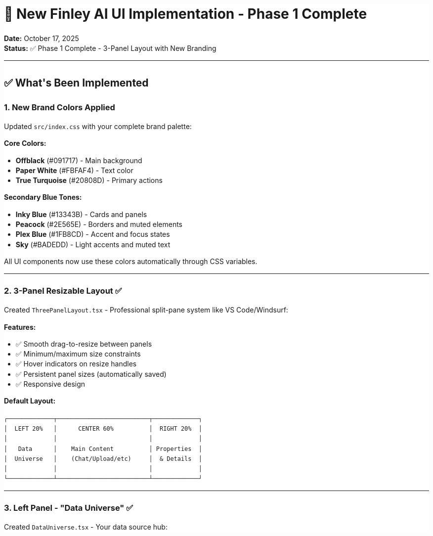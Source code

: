 # 🎨 New Finley AI UI Implementation - Phase 1 Complete

**Date:** October 17, 2025  
**Status:** ✅ Phase 1 Complete - 3-Panel Layout with New Branding

---

## ✅ What's Been Implemented

### 1. **New Brand Colors Applied**
Updated `src/index.css` with your complete brand palette:

**Core Colors:**
- **Offblack** (#091717) - Main background
- **Paper White** (#FBFAF4) - Text color
- **True Turquoise** (#20808D) - Primary actions

**Secondary Blue Tones:**
- **Inky Blue** (#13343B) - Cards and panels
- **Peacock** (#2E565E) - Borders and muted elements
- **Plex Blue** (#1FB8CD) - Accent and focus states
- **Sky** (#BADEDD) - Light accents and muted text

All UI components now use these colors automatically through CSS variables.

---

### 2. **3-Panel Resizable Layout** ✅
Created `ThreePanelLayout.tsx` - Professional split-pane system like VS Code/Windsurf:

**Features:**
- ✅ Smooth drag-to-resize between panels
- ✅ Minimum/maximum size constraints
- ✅ Hover indicators on resize handles
- ✅ Persistent panel sizes (automatically saved)
- ✅ Responsive design

**Default Layout:**
```
┌─────────────┬──────────────────────────┬─────────────┐
│  LEFT 20%   │      CENTER 60%          │  RIGHT 20%  │
│             │                          │             │
│   Data      │    Main Content          │ Properties  │
│  Universe   │    (Chat/Upload/etc)     │  & Details  │
│             │                          │             │
└─────────────┴──────────────────────────┴─────────────┘
```

---

### 3. **Left Panel - "Data Universe"** ✅
Created `DataUniverse.tsx` - Your data source hub:
